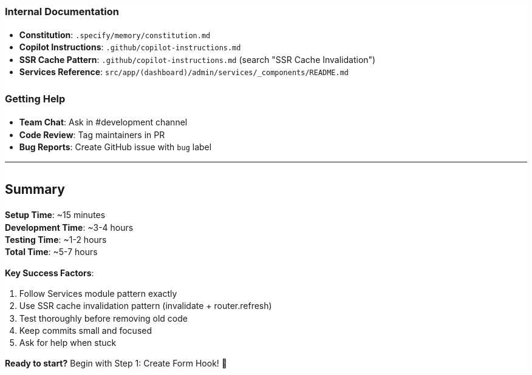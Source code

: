 ### Internal Documentation
- **Constitution**: `.specify/memory/constitution.md`
- **Copilot Instructions**: `.github/copilot-instructions.md`
- **SSR Cache Pattern**: `.github/copilot-instructions.md` (search "SSR Cache Invalidation")
- **Services Reference**: `src/app/(dashboard)/admin/services/_components/README.md`

### Getting Help
- **Team Chat**: Ask in #development channel
- **Code Review**: Tag maintainers in PR
- **Bug Reports**: Create GitHub issue with `bug` label

---

## Summary

**Setup Time**: ~15 minutes  
**Development Time**: ~3-4 hours  
**Testing Time**: ~1-2 hours  
**Total Time**: ~5-7 hours

**Key Success Factors**:
1. Follow Services module pattern exactly
2. Use SSR cache invalidation pattern (invalidate + router.refresh)
3. Test thoroughly before removing old code
4. Keep commits small and focused
5. Ask for help when stuck

**Ready to start?** Begin with Step 1: Create Form Hook! 🚀
